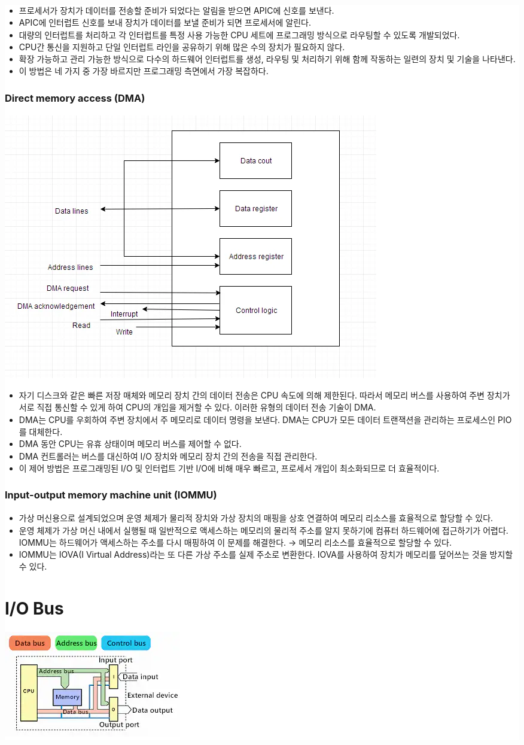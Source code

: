 - 프로세서가 장치가 데이터를 전송할 준비가 되었다는 알림을 받으면 APIC에 신호를 보낸다.
- APIC에 인터럽트 신호를 보내 장치가 데이터를 보낼 준비가 되면 프로세서에 알린다.
- 대량의 인터럽트를 처리하고 각 인터럽트를 특정 사용 가능한 CPU 세트에 프로그래밍 방식으로 라우팅할 수 있도록 개발되었다.
- CPU간 통신을 지원하고 단일 인터럽트 라인을 공유하기 위해 많은 수의 장치가 필요하지 않다.
- 확장 가능하고 관리 가능한 방식으로 다수의 하드웨어 인터럽트를 생성, 라우팅 및 처리하기 위해 함께 작동하는 일련의 장치 및 기술을 나타낸다.
- 이 방법은 네 가지 중 가장 바르지만 프로그래밍 측면에서 가장 복잡하다.

### Direct memory access (DMA)

![Untitled](IO(Input_Output)/Untitled2.png)

- 자기 디스크와 같은 빠른 저장 매체와 메모리 장치 간의 데이터 전송은 CPU 속도에 의해 제한된다. 따라서 메모리 버스를 사용하여 주변 장치가 서로 직접 통신할 수 있게 하여 CPU의 개입을 제거할 수 있다. 이러한 유형의 데이터 전송 기술이 DMA.
- DMA는 CPU를 우회하여 주변 장치에서 주 메모리로 데이터 명령을 보낸다. DMA는 CPU가 모든 데이터 트랜잭션을 관리하는 프로세스인 PIO를 대체한다.
- DMA 동안 CPU는 유휴 상태이며 메모리 버스를 제어할 수 없다.
- DMA 컨트롤러는 버스를 대신하여 I/O 장치와 메모리 장치 간의 전송을 직접 관리한다.
- 이 제어 방법은 프로그래밍된 I/O 및 인터럽트 기반 I/O에 비해 매우 빠르고, 프로세서 개입이 최소화되므로 더 효율적이다.

### Input-output memory machine unit (IOMMU)

- 가상 머신용으로 설계되었으며 운영 체제가 물리적 장치와 가상 장치의 매핑을 상호 연결하여 메모리 리소스를 효율적으로 할당할 수 있다.
- 운영 체제가 가상 머신 내에서 실행될 때 일반적으로 액세스하는 메모리의 물리적 주소를 알지 못하기에 컴퓨터 하드웨어에 접근하기가 어렵다. IOMMU는 하드웨어가 액세스하는 주소를 다시 매핑하여 이 문제를 해결한다.  → 메모리 리소스를 효율적으로 할당할 수 있다.
- IOMMU는 IOVA(I Virtual Address)라는 또 다른 가상 주소를 실제 주소로 변환한다. IOVA를 사용하여 장치가 메모리를 덮어쓰는 것을 방지할 수 있다.

# I/O Bus

![Untitled](IO(Input_Output)/Untitled3.png)

